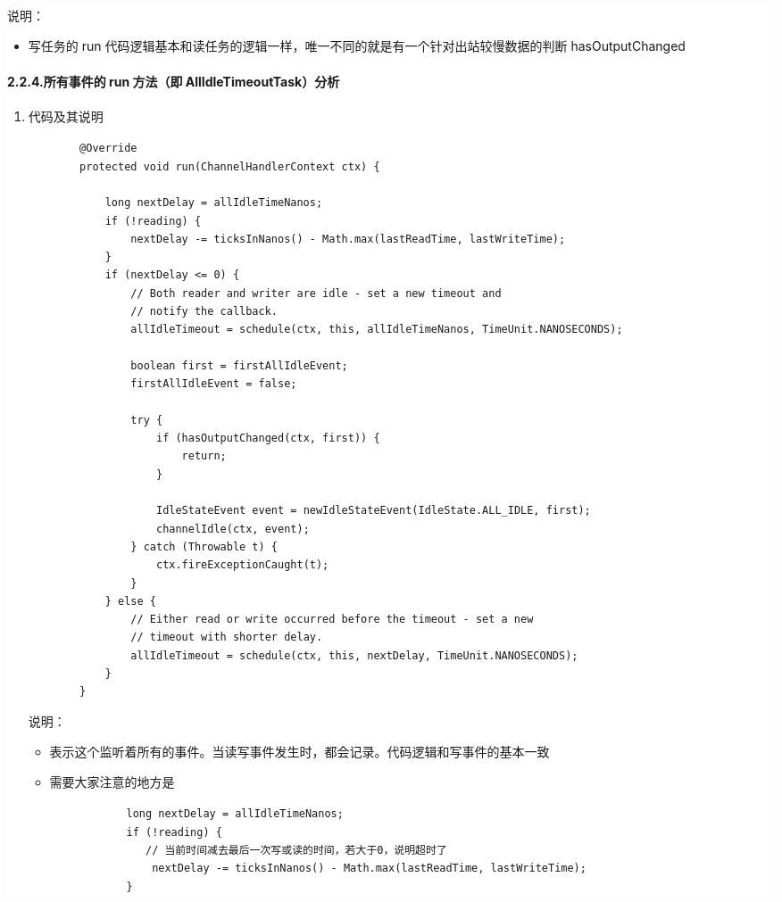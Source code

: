    说明：

   - 写任务的 run 代码逻辑基本和读任务的逻辑一样，唯一不同的就是有一个针对出站较慢数据的判断 hasOutputChanged



#### 2.2.4.所有事件的 run 方法（即 AllIdleTimeoutTask）分析

1. 代码及其说明

   ```
           @Override
           protected void run(ChannelHandlerContext ctx) {
   
               long nextDelay = allIdleTimeNanos;
               if (!reading) {
                   nextDelay -= ticksInNanos() - Math.max(lastReadTime, lastWriteTime);
               }
               if (nextDelay <= 0) {
                   // Both reader and writer are idle - set a new timeout and
                   // notify the callback.
                   allIdleTimeout = schedule(ctx, this, allIdleTimeNanos, TimeUnit.NANOSECONDS);
   
                   boolean first = firstAllIdleEvent;
                   firstAllIdleEvent = false;
   
                   try {
                       if (hasOutputChanged(ctx, first)) {
                           return;
                       }
   
                       IdleStateEvent event = newIdleStateEvent(IdleState.ALL_IDLE, first);
                       channelIdle(ctx, event);
                   } catch (Throwable t) {
                       ctx.fireExceptionCaught(t);
                   }
               } else {
                   // Either read or write occurred before the timeout - set a new
                   // timeout with shorter delay.
                   allIdleTimeout = schedule(ctx, this, nextDelay, TimeUnit.NANOSECONDS);
               }
           }
   ```

   说明：

   - 表示这个监听着所有的事件。当读写事件发生时，都会记录。代码逻辑和写事件的基本一致

   - 需要大家注意的地方是

     ```
                 long nextDelay = allIdleTimeNanos;
                 if (!reading) {
                 	// 当前时间减去最后一次写或读的时间，若大于0，说明超时了
                     nextDelay -= ticksInNanos() - Math.max(lastReadTime, lastWriteTime);
                 }
     ```
